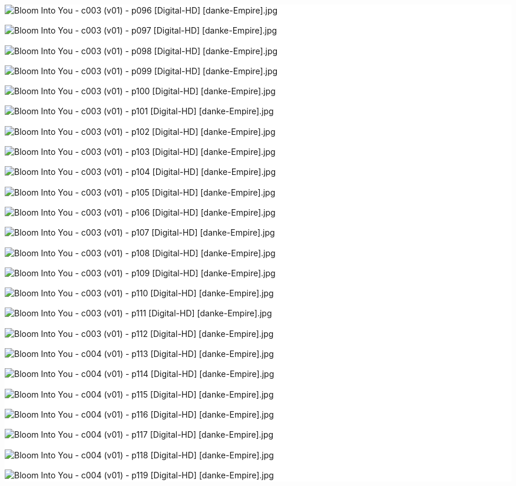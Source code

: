 ![Bloom Into You - c003 (v01) - p096 [Digital-HD] [danke-Empire].jpg](https://wx1.sinaimg.cn/large/6a9fdecagy1foefonstz6j21kw2924qq.jpg)

![Bloom Into You - c003 (v01) - p097 [Digital-HD] [danke-Empire].jpg](https://wx1.sinaimg.cn/large/6a9fdecagy1foefow4c0jj21kw2924qq.jpg)

![Bloom Into You - c003 (v01) - p098 [Digital-HD] [danke-Empire].jpg](https://wx1.sinaimg.cn/large/6a9fdecagy1foefp3hsfpj21kw292x6p.jpg)

![Bloom Into You - c003 (v01) - p099 [Digital-HD] [danke-Empire].jpg](https://wx1.sinaimg.cn/large/6a9fdecagy1foefpcdb18j21kw2921kz.jpg)

![Bloom Into You - c003 (v01) - p100 [Digital-HD] [danke-Empire].jpg](https://wx1.sinaimg.cn/large/6a9fdecagy1foefpjq2f3j21kw2927wi.jpg)

![Bloom Into You - c003 (v01) - p101 [Digital-HD] [danke-Empire].jpg](https://wx1.sinaimg.cn/large/6a9fdecagy1foefpqueqmj21kw292qv5.jpg)

![Bloom Into You - c003 (v01) - p102 [Digital-HD] [danke-Empire].jpg](https://wx1.sinaimg.cn/large/6a9fdecagy1foefq13qc8j21kw2921kz.jpg)

![Bloom Into You - c003 (v01) - p103 [Digital-HD] [danke-Empire].jpg](https://wx1.sinaimg.cn/large/6a9fdecagy1foefq7jal8j21kw292kjm.jpg)

![Bloom Into You - c003 (v01) - p104 [Digital-HD] [danke-Empire].jpg](https://wx1.sinaimg.cn/large/6a9fdecagy1foefqirccrj21kw2921ky.jpg)

![Bloom Into You - c003 (v01) - p105 [Digital-HD] [danke-Empire].jpg](https://wx1.sinaimg.cn/large/6a9fdecagy1foefqqueoxj21kw2927wi.jpg)

![Bloom Into You - c003 (v01) - p106 [Digital-HD] [danke-Empire].jpg](https://wx1.sinaimg.cn/large/6a9fdecagy1foefqxi3p8j21kw292npd.jpg)

![Bloom Into You - c003 (v01) - p107 [Digital-HD] [danke-Empire].jpg](https://wx1.sinaimg.cn/large/6a9fdecagy1foefr5xhknj21kw2924qq.jpg)

![Bloom Into You - c003 (v01) - p108 [Digital-HD] [danke-Empire].jpg](https://wx1.sinaimg.cn/large/6a9fdecagy1foefrbx25gj21kw2921ky.jpg)

![Bloom Into You - c003 (v01) - p109 [Digital-HD] [danke-Empire].jpg](https://wx1.sinaimg.cn/large/6a9fdecagy1foefrm85w1j21kw292x6p.jpg)

![Bloom Into You - c003 (v01) - p110 [Digital-HD] [danke-Empire].jpg](https://wx1.sinaimg.cn/large/6a9fdecagy1foefrvcj0fj21kw292qv6.jpg)

![Bloom Into You - c003 (v01) - p111 [Digital-HD] [danke-Empire].jpg](https://wx1.sinaimg.cn/large/6a9fdecagy1foefrys3ihj21kw29245s.jpg)

![Bloom Into You - c003 (v01) - p112 [Digital-HD] [danke-Empire].jpg](https://wx1.sinaimg.cn/large/6a9fdecagy1foefealkkvj21kw29275t.jpg)

![Bloom Into You - c004 (v01) - p113 [Digital-HD] [danke-Empire].jpg](https://wx1.sinaimg.cn/large/6a9fdecagy1foefs550z1j21kw292e82.jpg)

![Bloom Into You - c004 (v01) - p114 [Digital-HD] [danke-Empire].jpg](https://wx1.sinaimg.cn/large/6a9fdecagy1foefseefsij21kw292qv6.jpg)

![Bloom Into You - c004 (v01) - p115 [Digital-HD] [danke-Empire].jpg](https://wx1.sinaimg.cn/large/6a9fdecagy1foefsngx8vj21kw292x6q.jpg)

![Bloom Into You - c004 (v01) - p116 [Digital-HD] [danke-Empire].jpg](https://wx1.sinaimg.cn/large/6a9fdecagy1foefsufyabj21kw292b2a.jpg)

![Bloom Into You - c004 (v01) - p117 [Digital-HD] [danke-Empire].jpg](https://wx1.sinaimg.cn/large/6a9fdecagy1foeft2knkgj21kw292b2a.jpg)

![Bloom Into You - c004 (v01) - p118 [Digital-HD] [danke-Empire].jpg](https://wx1.sinaimg.cn/large/6a9fdecagy1foeftag35nj21kw2924qq.jpg)

![Bloom Into You - c004 (v01) - p119 [Digital-HD] [danke-Empire].jpg](https://wx1.sinaimg.cn/large/6a9fdecagy1foeftht8d9j21kw292x6p.jpg)
